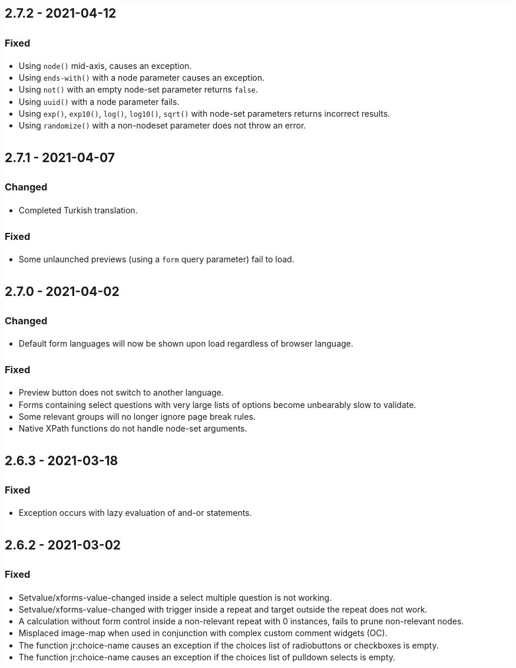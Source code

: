 ## 2.7.2 - 2021-04-12

### Fixed

-   Using `node()` mid-axis, causes an exception.
-   Using `ends-with()` with a node parameter causes an exception.
-   Using `not()` with an empty node-set parameter returns `false`.
-   Using `uuid()` with a node parameter fails.
-   Using `exp()`, `exp10()`, `log()`, `log10()`, `sqrt()` with node-set parameters returns incorrect results.
-   Using `randomize()` with a non-nodeset parameter does not throw an error.

## 2.7.1 - 2021-04-07

### Changed

-   Completed Turkish translation.

### Fixed

-   Some unlaunched previews (using a `form` query parameter) fail to load.

## 2.7.0 - 2021-04-02

### Changed

-   Default form languages will now be shown upon load regardless of browser language.

### Fixed

-   Preview button does not switch to another language.
-   Forms containing select questions with very large lists of options become unbearably slow to validate.
-   Some relevant groups will no longer ignore page break rules.
-   Native XPath functions do not handle node-set arguments.

## 2.6.3 - 2021-03-18

### Fixed

-   Exception occurs with lazy evaluation of and-or statements.

## 2.6.2 - 2021-03-02

### Fixed

-   Setvalue/xforms-value-changed inside a select multiple question is not working.
-   Setvalue/xforms-value-changed with trigger inside a repeat and target outside the repeat does not work.
-   A calculation without form control inside a non-relevant repeat with 0 instances, fails to prune non-relevant nodes.
-   Misplaced image-map when used in conjunction with complex custom comment widgets (OC).
-   The function jr:choice-name causes an exception if the choices list of radiobuttons or checkboxes is empty.
-   The function jr:choice-name causes an exception if the choices list of pulldown selects is empty.

